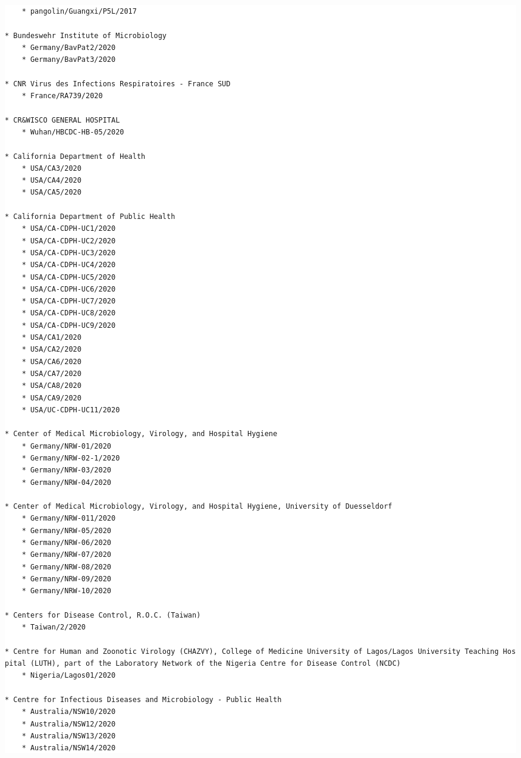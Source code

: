 ```auspiceMainDisplayMarkdown
	* pangolin/Guangxi/P5L/2017

* Bundeswehr Institute of Microbiology
	* Germany/BavPat2/2020
	* Germany/BavPat3/2020

* CNR Virus des Infections Respiratoires - France SUD
	* France/RA739/2020

* CR&WISCO GENERAL HOSPITAL
	* Wuhan/HBCDC-HB-05/2020

* California Department of Health
	* USA/CA3/2020
	* USA/CA4/2020
	* USA/CA5/2020

* California Department of Public Health
	* USA/CA-CDPH-UC1/2020
	* USA/CA-CDPH-UC2/2020
	* USA/CA-CDPH-UC3/2020
	* USA/CA-CDPH-UC4/2020
	* USA/CA-CDPH-UC5/2020
	* USA/CA-CDPH-UC6/2020
	* USA/CA-CDPH-UC7/2020
	* USA/CA-CDPH-UC8/2020
	* USA/CA-CDPH-UC9/2020
	* USA/CA1/2020
	* USA/CA2/2020
	* USA/CA6/2020
	* USA/CA7/2020
	* USA/CA8/2020
	* USA/CA9/2020
	* USA/UC-CDPH-UC11/2020

* Center of Medical Microbiology, Virology, and Hospital Hygiene
	* Germany/NRW-01/2020
	* Germany/NRW-02-1/2020
	* Germany/NRW-03/2020
	* Germany/NRW-04/2020

* Center of Medical Microbiology, Virology, and Hospital Hygiene, University of Duesseldorf
	* Germany/NRW-011/2020
	* Germany/NRW-05/2020
	* Germany/NRW-06/2020
	* Germany/NRW-07/2020
	* Germany/NRW-08/2020
	* Germany/NRW-09/2020
	* Germany/NRW-10/2020

* Centers for Disease Control, R.O.C. (Taiwan)
	* Taiwan/2/2020

* Centre for Human and Zoonotic Virology (CHAZVY), College of Medicine University of Lagos/Lagos University Teaching Hospital (LUTH), part of the Laboratory Network of the Nigeria Centre for Disease Control (NCDC)
	* Nigeria/Lagos01/2020

* Centre for Infectious Diseases and Microbiology - Public Health
	* Australia/NSW10/2020
	* Australia/NSW12/2020
	* Australia/NSW13/2020
	* Australia/NSW14/2020
```